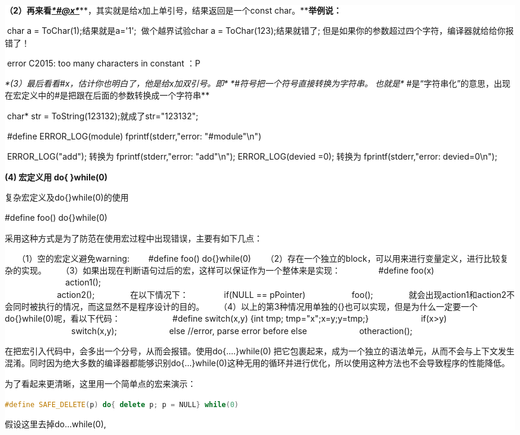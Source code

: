  

**（2）再来看**[***\*#@x\****](mailto:#@x)**，其实就是给x加上单引号，结果返回是一个const char。****举例说：**

​    char a = ToChar(1);结果就是a='1';
​    做个越界试验char a = ToChar(123);结果就错了;
​    但是如果你的参数超过四个字符，编译器就给给你报错了！

​    error C2015: too many characters in constant  ：P

 

***\*(3）最后看看#x，估计你也明白了，他是给x加双引号。即\** \**#符号把一个符号直接转换为字符串。
    也就是\** #是“字符串化”的意思，出现在宏定义中的#是把跟在后面的参数转换成一个字符串**

​    char* str = ToString(123132);就成了str="123132";

​    \#define ERROR_LOG(module) fprintf(stderr,"error: "#module"\n")

​    ERROR_LOG("add"); 转换为 fprintf(stderr,"error: "add"\n");
​    ERROR_LOG(devied =0); 转换为 fprintf(stderr,"error: devied=0\n");

 

**(4) 宏定义用 do{ }while(0)**

复杂宏定义及do{}while(0)的使用

\#define foo() do{}while(0)

采用这种方式是为了防范在使用宏过程中出现错误，主要有如下几点：

　　（1）空的宏定义避免warning:
　　#define foo() do{}while(0)
　　（2）存在一个独立的block，可以用来进行变量定义，进行比较复杂的实现。
　　（3）如果出现在判断语句过后的宏，这样可以保证作为一个整体来是实现：
　　　　  #define foo(x) \
　　　　　　　 action1(); \
　　　　　　 action2();
　　　　在以下情况下：
　　　　if(NULL == pPointer)
 　　　　　  foo();
　　　　就会出现action1和action2不会同时被执行的情况，而这显然不是程序设计的目的。
　　（4）以上的第3种情况用单独的{}也可以实现，但是为什么一定要一个do{}while(0)呢，看以下代码：
　　　　　　#define switch(x,y) {int tmp; tmp="x";x=y;y=tmp;}
　　　　　　if(x>y)
　　　　　　　　switch(x,y);
　　　　　　else    //error, parse error before else
　　　　　　otheraction();

在把宏引入代码中，会多出一个分号，从而会报错。使用do{….}while(0) 把它包裹起来，成为一个独立的语法单元，从而不会与上下文发生混淆。同时因为绝大多数的编译器都能够识别do{…}while(0)这种无用的循环并进行优化，所以使用这种方法也不会导致程序的性能降低。

为了看起来更清晰，这里用一个简单点的宏来演示：

```cpp
#define SAFE_DELETE(p) do{ delete p; p = NULL} while(0)
```

假设这里去掉do...while(0),
